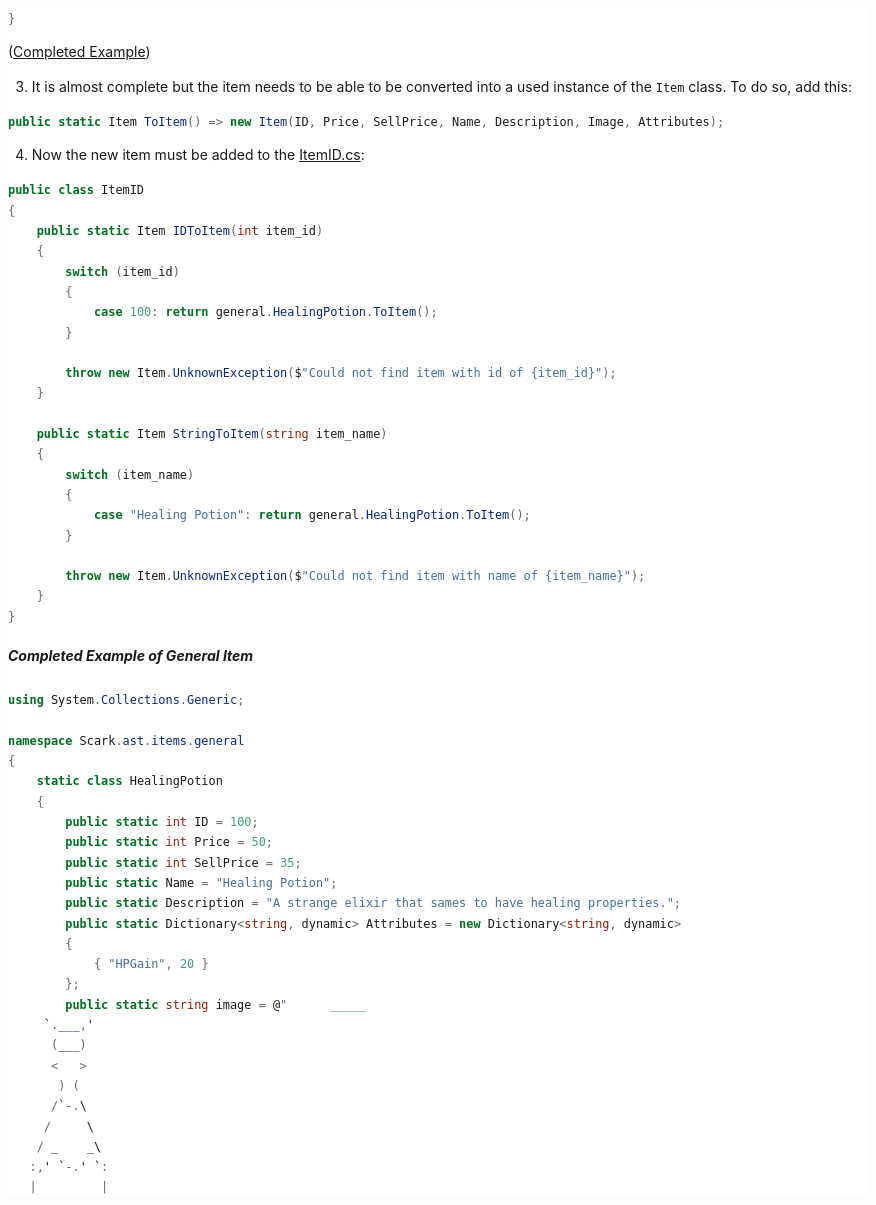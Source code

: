 ```cs
}
```
([Completed Example](#completed-example-of-general-item))

3. It is almost complete but the item needs to be able to be converted into a used instance of the `Item` class. To do so, add this:
```cs
public static Item ToItem() => new Item(ID, Price, SellPrice, Name, Description, Image, Attributes);
```

4. Now the new item must be added to the [ItemID.cs](https://github.com/SquirtleSquadProgramming/ScarkSource/blob/master/Scark/Scark/ast/items/ItemID.cs):
```cs
public class ItemID
{
	public static Item IDToItem(int item_id)
    {
    	switch (item_id)
        {
			case 100: return general.HealingPotion.ToItem();
        }

        throw new Item.UnknownException($"Could not find item with id of {item_id}");
	}

    public static Item StringToItem(string item_name)
    {
		switch (item_name)
        {
        	case "Healing Potion": return general.HealingPotion.ToItem();
		}

        throw new Item.UnknownException($"Could not find item with name of {item_name}");
	}
}
```

##### Completed Example of General Item
```cs
using System.Collections.Generic;

namespace Scark.ast.items.general
{
	static class HealingPotion
	{
		public static int ID = 100;
		public static int Price = 50;
		public static int SellPrice = 35;
		public static Name = "Healing Potion";
		public static Description = "A strange elixir that sames to have healing properties.";
		public static Dictionary<string, dynamic> Attributes = new Dictionary<string, dynamic>
		{
			{ "HPGain", 20 }
		};
		public static string image = @"      _____
     `.___,'
      (___)
      <   >
       ) (
      /`-.\
     /     \
    / _    _\
   :,' `-.' `:
   |         |
```
